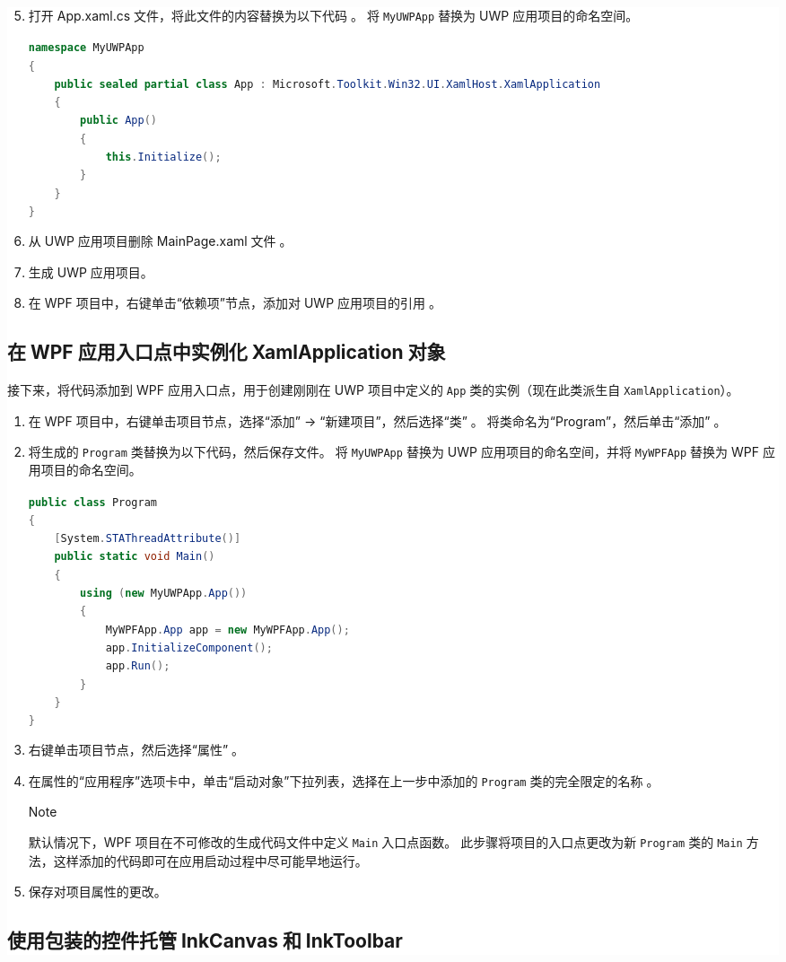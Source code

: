 5. 打开 App.xaml.cs 文件，将此文件的内容替换为以下代码  。 将 `MyUWPApp` 替换为 UWP 应用项目的命名空间。

    ```csharp
    namespace MyUWPApp
    {
        public sealed partial class App : Microsoft.Toolkit.Win32.UI.XamlHost.XamlApplication
        {
            public App()
            {
                this.Initialize();
            }
        }
    }
    ```

6. 从 UWP 应用项目删除 MainPage.xaml 文件  。
7. 生成 UWP 应用项目。
8. 在 WPF 项目中，右键单击“依赖项”节点，添加对 UWP 应用项目的引用  。

## <a name="instantiate-the-xamlapplication-object-in-the-entry-point-of-your-wpf-app"></a>在 WPF 应用入口点中实例化 XamlApplication 对象

接下来，将代码添加到 WPF 应用入口点，用于创建刚刚在 UWP 项目中定义的 `App` 类的实例（现在此类派生自 `XamlApplication`）。

1. 在 WPF 项目中，右键单击项目节点，选择“添加” -> “新建项目”，然后选择“类”    。 将类命名为“Program”，然后单击“添加”   。

2. 将生成的 `Program` 类替换为以下代码，然后保存文件。 将 `MyUWPApp` 替换为 UWP 应用项目的命名空间，并将 `MyWPFApp` 替换为 WPF 应用项目的命名空间。

    ```csharp
    public class Program
    {
        [System.STAThreadAttribute()]
        public static void Main()
        {
            using (new MyUWPApp.App())
            {
                MyWPFApp.App app = new MyWPFApp.App();
                app.InitializeComponent();
                app.Run();
            }
        }
    }
    ```

3. 右键单击项目节点，然后选择“属性”  。

4. 在属性的“应用程序”选项卡中，单击“启动对象”下拉列表，选择在上一步中添加的 `Program` 类的完全限定的名称   。 
    > [!NOTE]
    > 默认情况下，WPF 项目在不可修改的生成代码文件中定义 `Main` 入口点函数。 此步骤将项目的入口点更改为新 `Program` 类的 `Main` 方法，这样添加的代码即可在应用启动过程中尽可能早地运行。 

5. 保存对项目属性的更改。

## <a name="host-an-inkcanvas-and-inktoolbar-by-using-wrapped-controls"></a>使用包装的控件托管 InkCanvas 和 InkToolbar
